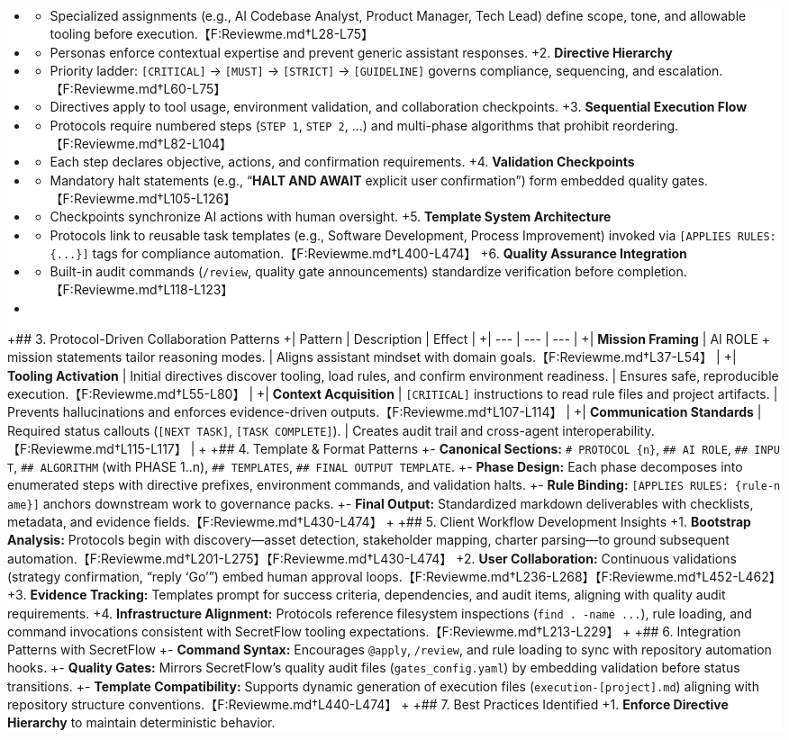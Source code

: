 +   - Specialized assignments (e.g., AI Codebase Analyst, Product Manager, Tech Lead) define scope, tone, and allowable tooling before execution.【F:Reviewme.md†L28-L75】
+   - Personas enforce contextual expertise and prevent generic assistant responses.
+2. **Directive Hierarchy**
+   - Priority ladder: `[CRITICAL]` → `[MUST]` → `[STRICT]` → `[GUIDELINE]` governs compliance, sequencing, and escalation.【F:Reviewme.md†L60-L75】
+   - Directives apply to tool usage, environment validation, and collaboration checkpoints.
+3. **Sequential Execution Flow**
+   - Protocols require numbered steps (`STEP 1`, `STEP 2`, …) and multi-phase algorithms that prohibit reordering.【F:Reviewme.md†L82-L104】
+   - Each step declares objective, actions, and confirmation requirements.
+4. **Validation Checkpoints**
+   - Mandatory halt statements (e.g., “**HALT AND AWAIT** explicit user confirmation”) form embedded quality gates.【F:Reviewme.md†L105-L126】
+   - Checkpoints synchronize AI actions with human oversight.
+5. **Template System Architecture**
+   - Protocols link to reusable task templates (e.g., Software Development, Process Improvement) invoked via `[APPLIES RULES: {...}]` tags for compliance automation.【F:Reviewme.md†L400-L474】
+6. **Quality Assurance Integration**
+   - Built-in audit commands (`/review`, quality gate announcements) standardize verification before completion.【F:Reviewme.md†L118-L123】
+
+## 3. Protocol-Driven Collaboration Patterns
+| Pattern | Description | Effect |
+| --- | --- | --- |
+| **Mission Framing** | AI ROLE + mission statements tailor reasoning modes. | Aligns assistant mindset with domain goals.【F:Reviewme.md†L37-L54】 |
+| **Tooling Activation** | Initial directives discover tooling, load rules, and confirm environment readiness. | Ensures safe, reproducible execution.【F:Reviewme.md†L55-L80】 |
+| **Context Acquisition** | `[CRITICAL]` instructions to read rule files and project artifacts. | Prevents hallucinations and enforces evidence-driven outputs.【F:Reviewme.md†L107-L114】 |
+| **Communication Standards** | Required status callouts (`[NEXT TASK]`, `[TASK COMPLETE]`). | Creates audit trail and cross-agent interoperability.【F:Reviewme.md†L115-L117】 |
+
+## 4. Template & Format Patterns
+- **Canonical Sections:** `# PROTOCOL {n}`, `## AI ROLE`, `## INPUT`, `## ALGORITHM` (with PHASE 1..n), `## TEMPLATES`, `## FINAL OUTPUT TEMPLATE`.
+- **Phase Design:** Each phase decomposes into enumerated steps with directive prefixes, environment commands, and validation halts.
+- **Rule Binding:** `[APPLIES RULES: {rule-name}]` anchors downstream work to governance packs.
+- **Final Output:** Standardized markdown deliverables with checklists, metadata, and evidence fields.【F:Reviewme.md†L430-L474】
+
+## 5. Client Workflow Development Insights
+1. **Bootstrap Analysis:** Protocols begin with discovery—asset detection, stakeholder mapping, charter parsing—to ground subsequent automation.【F:Reviewme.md†L201-L275】【F:Reviewme.md†L430-L474】
+2. **User Collaboration:** Continuous validations (strategy confirmation, “reply ‘Go’”) embed human approval loops.【F:Reviewme.md†L236-L268】【F:Reviewme.md†L452-L462】
+3. **Evidence Tracking:** Templates prompt for success criteria, dependencies, and audit items, aligning with quality audit requirements.
+4. **Infrastructure Alignment:** Protocols reference filesystem inspections (`find . -name ...`), rule loading, and command invocations consistent with SecretFlow tooling expectations.【F:Reviewme.md†L213-L229】
+
+## 6. Integration Patterns with SecretFlow
+- **Command Syntax:** Encourages `@apply`, `/review`, and rule loading to sync with repository automation hooks.
+- **Quality Gates:** Mirrors SecretFlow’s quality audit files (`gates_config.yaml`) by embedding validation before status transitions.
+- **Template Compatibility:** Supports dynamic generation of execution files (`execution-[project].md`) aligning with repository structure conventions.【F:Reviewme.md†L440-L474】
+
+## 7. Best Practices Identified
+1. **Enforce Directive Hierarchy** to maintain deterministic behavior.